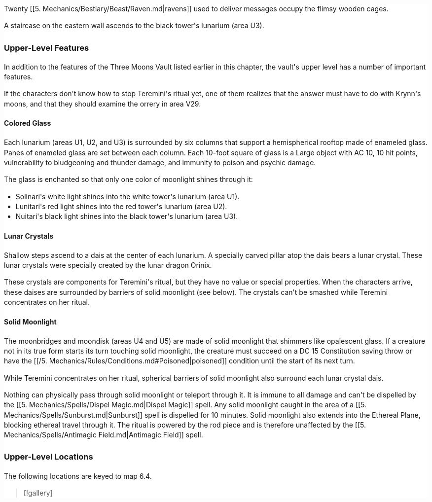 Twenty [[5. Mechanics/Bestiary/Beast/Raven.md\|ravens]] used to deliver messages occupy the flimsy wooden cages.

A staircase on the eastern wall ascends to the black tower's lunarium (area U3).

### Upper-Level Features

In addition to the features of the Three Moons Vault listed earlier in this chapter, the vault's upper level has a number of important features.

If the characters don't know how to stop Teremini's ritual yet, one of them realizes that the answer must have to do with Krynn's moons, and that they should examine the orrery in area V29.

#### Colored Glass

Each lunarium (areas U1, U2, and U3) is surrounded by six columns that support a hemispherical rooftop made of enameled glass. Panes of enameled glass are set between each column. Each 10-foot square of glass is a Large object with AC 10, 10 hit points, vulnerability to bludgeoning and thunder damage, and immunity to poison and psychic damage.

The glass is enchanted so that only one color of moonlight shines through it:

- Solinari's white light shines into the white tower's lunarium (area U1).  
- Lunitari's red light shines into the red tower's lunarium (area U2).  
- Nuitari's black light shines into the black tower's lunarium (area U3).  

#### Lunar Crystals

Shallow steps ascend to a dais at the center of each lunarium. A specially carved pillar atop the dais bears a lunar crystal. These lunar crystals were specially created by the lunar dragon Orinix.

These crystals are components for Teremini's ritual, but they have no value or special properties. When the characters arrive, these daises are surrounded by barriers of solid moonlight (see below). The crystals can't be smashed while Teremini concentrates on her ritual.

#### Solid Moonlight

The moonbridges and moondisk (areas U4 and U5) are made of solid moonlight that shimmers like opalescent glass. If a creature not in its true form starts its turn touching solid moonlight, the creature must succeed on a DC 15 Constitution saving throw or have the [[/5. Mechanics/Rules/Conditions.md#Poisoned\|poisoned]] condition until the start of its next turn.

While Teremini concentrates on her ritual, spherical barriers of solid moonlight also surround each lunar crystal dais.

Nothing can physically pass through solid moonlight or teleport through it. It is immune to all damage and can't be dispelled by the [[5. Mechanics/Spells/Dispel Magic.md\|Dispel Magic]] spell. Any solid moonlight caught in the area of a [[5. Mechanics/Spells/Sunburst.md\|Sunburst]] spell is dispelled for 10 minutes. Solid moonlight also extends into the Ethereal Plane, blocking ethereal travel through it. The ritual is powered by the rod piece and is therefore unaffected by the [[5. Mechanics/Spells/Antimagic Field.md\|Antimagic Field]] spell.

### Upper-Level Locations

The following locations are keyed to map 6.4.

> [!gallery]